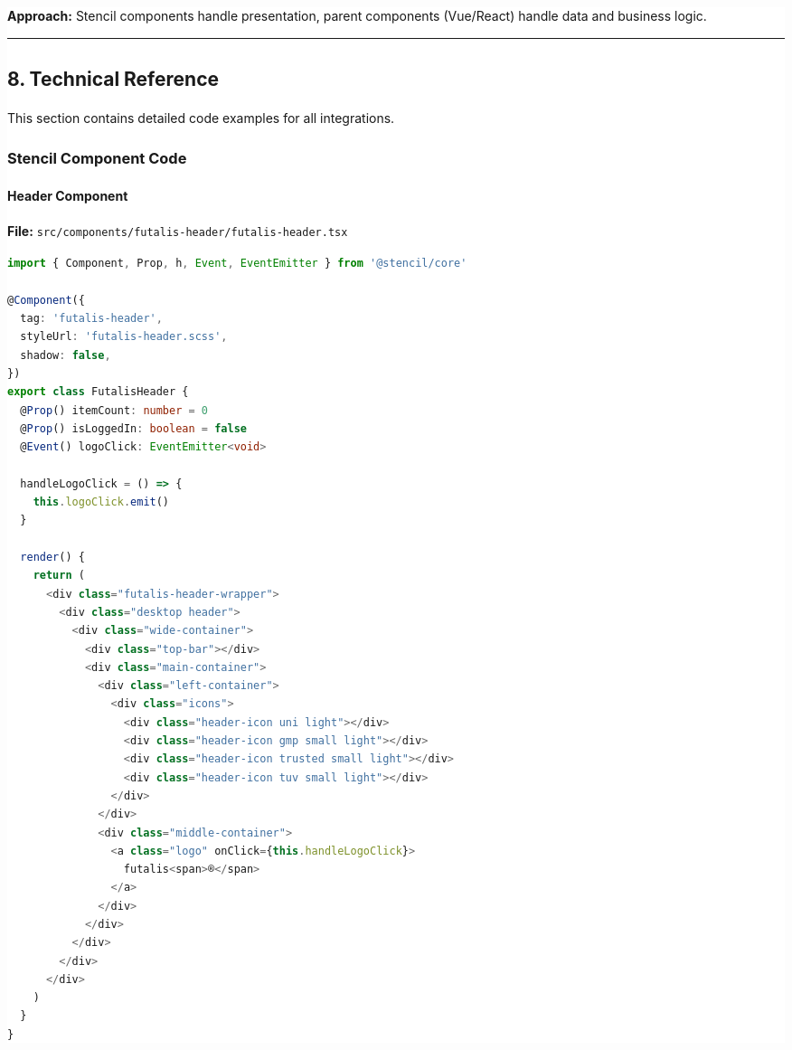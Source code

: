 **Approach:** Stencil components handle presentation, parent components (Vue/React) handle data and business logic.

---

## 8. Technical Reference

This section contains detailed code examples for all integrations.

### Stencil Component Code

#### Header Component

**File:** `src/components/futalis-header/futalis-header.tsx`

```typescript
import { Component, Prop, h, Event, EventEmitter } from '@stencil/core'

@Component({
  tag: 'futalis-header',
  styleUrl: 'futalis-header.scss',
  shadow: false,
})
export class FutalisHeader {
  @Prop() itemCount: number = 0
  @Prop() isLoggedIn: boolean = false
  @Event() logoClick: EventEmitter<void>

  handleLogoClick = () => {
    this.logoClick.emit()
  }

  render() {
    return (
      <div class="futalis-header-wrapper">
        <div class="desktop header">
          <div class="wide-container">
            <div class="top-bar"></div>
            <div class="main-container">
              <div class="left-container">
                <div class="icons">
                  <div class="header-icon uni light"></div>
                  <div class="header-icon gmp small light"></div>
                  <div class="header-icon trusted small light"></div>
                  <div class="header-icon tuv small light"></div>
                </div>
              </div>
              <div class="middle-container">
                <a class="logo" onClick={this.handleLogoClick}>
                  futalis<span>®</span>
                </a>
              </div>
            </div>
          </div>
        </div>
      </div>
    )
  }
}
```
